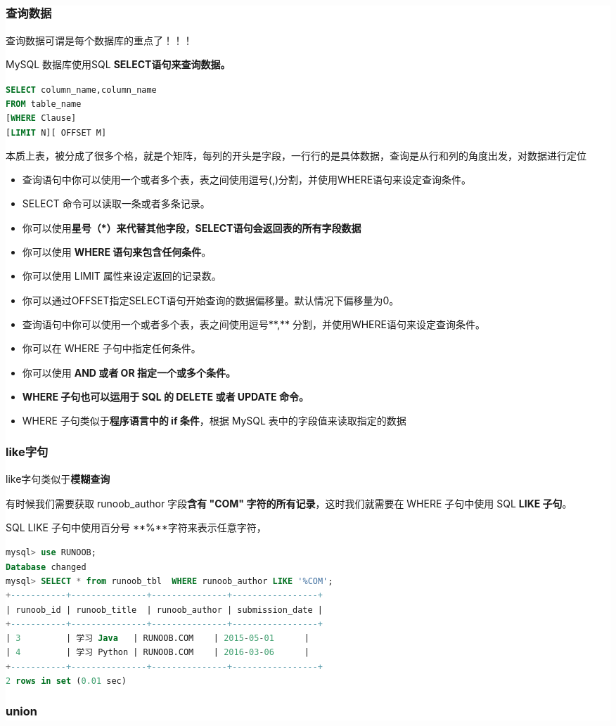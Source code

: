 

### 查询数据

查询数据可谓是每个数据库的重点了！！！

MySQL 数据库使用SQL **SELECT语句来查询数据。**

```sql
SELECT column_name,column_name
FROM table_name
[WHERE Clause]
[LIMIT N][ OFFSET M]
```

本质上表，被分成了很多个格，就是个矩阵，每列的开头是字段，一行行的是具体数据，查询是从行和列的角度出发，对数据进行定位



- 查询语句中你可以使用一个或者多个表，表之间使用逗号(,)分割，并使用WHERE语句来设定查询条件。
- SELECT 命令可以读取一条或者多条记录。
- 你可以使用**星号（*）来代替其他字段，SELECT语句会返回表的所有字段数据**
- 你可以使用 **WHERE 语句来包含任何条件**。
- 你可以使用 LIMIT 属性来设定返回的记录数。
- 你可以通过OFFSET指定SELECT语句开始查询的数据偏移量。默认情况下偏移量为0。



- 查询语句中你可以使用一个或者多个表，表之间使用逗号**,** 分割，并使用WHERE语句来设定查询条件。
- 你可以在 WHERE 子句中指定任何条件。
- 你可以使用 **AND 或者 OR 指定一个或多个条件。**
- **WHERE 子句也可以运用于 SQL 的 DELETE 或者 UPDATE 命令。**
- WHERE 子句类似于**程序语言中的 if 条件**，根据 MySQL 表中的字段值来读取指定的数据



### like字句

like字句类似于**模糊查询**

有时候我们需要获取 runoob_author 字段**含有 "COM" 字符的所有记录**，这时我们就需要在 WHERE 子句中使用 SQL **LIKE 子句**。

SQL LIKE 子句中使用百分号 **%**字符来表示任意字符，

```sql
mysql> use RUNOOB;
Database changed
mysql> SELECT * from runoob_tbl  WHERE runoob_author LIKE '%COM';
+-----------+---------------+---------------+-----------------+
| runoob_id | runoob_title  | runoob_author | submission_date |
+-----------+---------------+---------------+-----------------+
| 3         | 学习 Java   | RUNOOB.COM    | 2015-05-01      |
| 4         | 学习 Python | RUNOOB.COM    | 2016-03-06      |
+-----------+---------------+---------------+-----------------+
2 rows in set (0.01 sec)
```



### union
